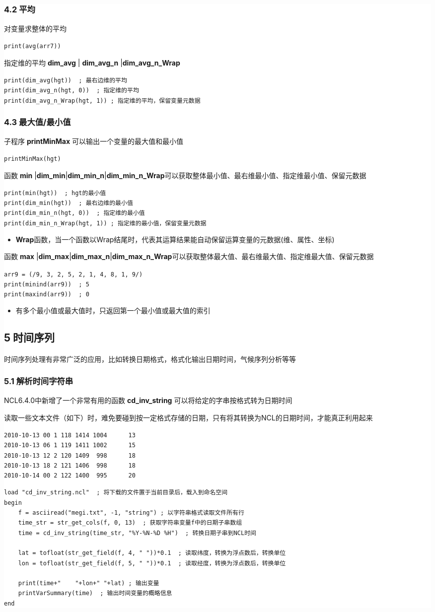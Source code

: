 ### 4.2 平均
对变量求整体的平均
```
print(avg(arr7))
```

指定维的平均 **dim_avg** | **dim_avg_n** |**dim_avg_n_Wrap**
```
print(dim_avg(hgt))  ; 最右边维的平均
print(dim_avg_n(hgt, 0))  ; 指定维的平均
print(dim_avg_n_Wrap(hgt, 1)) ; 指定维的平均，保留变量元数据
```

### 4.3 最大值/最小值
子程序 **printMinMax** 可以输出一个变量的最大值和最小值

```
printMinMax(hgt)
```
函数 **min** |**dim_min**|**dim_min_n**|**dim_min_n_Wrap**可以获取整体最小值、最右维最小值、指定维最小值、保留元数据
```
print(min(hgt))  ; hgt的最小值
print(dim_min(hgt))  ; 最右边维的最小值
print(dim_min_n(hgt, 0))  ; 指定维的最小值
print(dim_min_n_Wrap(hgt, 1)) ; 指定维的最小值，保留变量元数据
```
- **Wrap**函数，当一个函数以Wrap结尾时，代表其运算结果能自动保留运算变量的元数据(维、属性、坐标)

函数 **max** |**dim_max**|**dim_max_n**|**dim_max_n_Wrap**可以获取整体最大值、最右维最大值、指定维最大值、保留元数据

```
arr9 = (/9, 3, 2, 5, 2, 1, 4, 8, 1, 9/)
print(minind(arr9))  ; 5
print(maxind(arr9))  ; 0
```
- 有多个最小值或最大值时，只返回第一个最小值或最大值的索引

## 5 时间序列
时间序列处理有非常广泛的应用，比如转换日期格式，格式化输出日期时间，气候序列分析等等

### 5.1 解析时间字符串
NCL6.4.0中新增了一个非常有用的函数 **cd_inv_string** 可以将给定的字串按格式转为日期时间

读取一些文本文件（如下）时，难免要碰到按一定格式存储的日期，只有将其转换为NCL的日期时间，才能真正利用起来
```
2010-10-13 00 1 118 1414 1004      13
2010-10-13 06 1 119 1411 1002      15
2010-10-13 12 2 120 1409  998      18
2010-10-13 18 2 121 1406  998      18
2010-10-14 00 2 122 1400  995      20
```

```
load "cd_inv_string.ncl"  ; 将下载的文件置于当前目录后，载入到命名空间
begin
    f = asciiread("megi.txt", -1, "string") ; 以字符串格式读取文件所有行
    time_str = str_get_cols(f, 0, 13)  ; 获取字符串变量f中的日期子串数组
    time = cd_inv_string(time_str, "%Y-%N-%D %H")  ; 转换日期子串到NCL时间

    lat = tofloat(str_get_field(f, 4, " "))*0.1  ; 读取纬度，转换为浮点数后，转换单位
    lon = tofloat(str_get_field(f, 5, " "))*0.1  ; 读取经度，转换为浮点数后，转换单位

    print(time+"    "+lon+" "+lat) ; 输出变量
    printVarSummary(time)  ; 输出时间变量的概略信息
end
```
